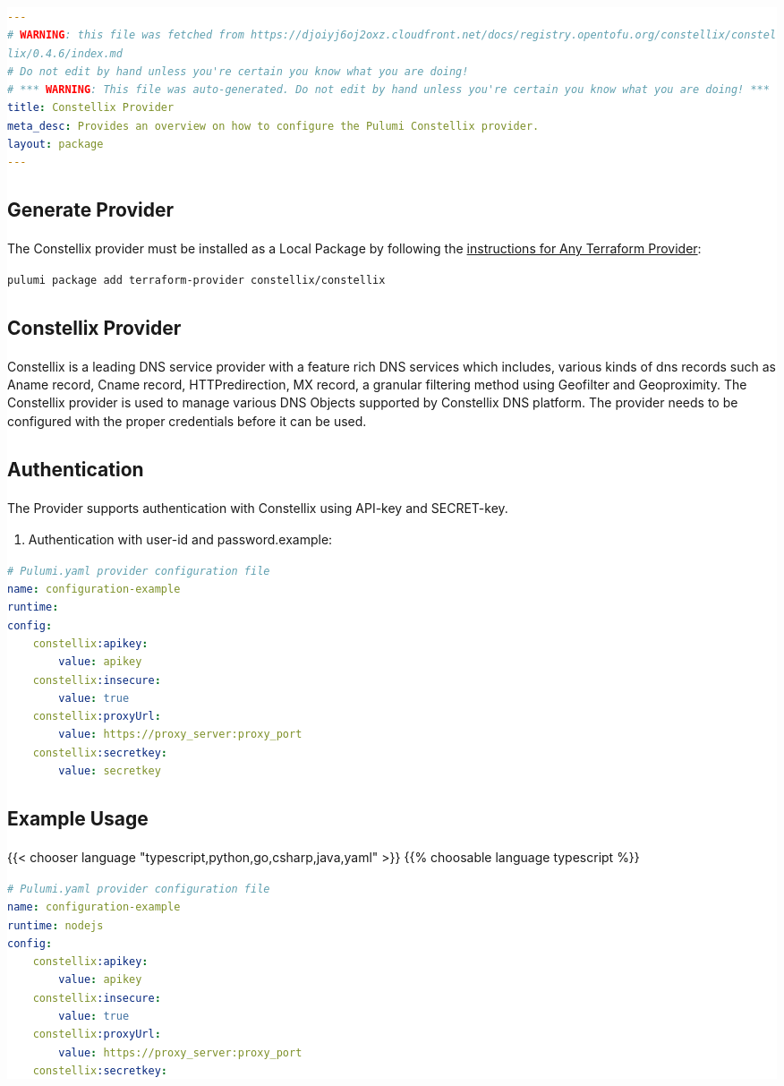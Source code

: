 ```yaml
---
# WARNING: this file was fetched from https://djoiyj6oj2oxz.cloudfront.net/docs/registry.opentofu.org/constellix/constellix/0.4.6/index.md
# Do not edit by hand unless you're certain you know what you are doing!
# *** WARNING: This file was auto-generated. Do not edit by hand unless you're certain you know what you are doing! ***
title: Constellix Provider
meta_desc: Provides an overview on how to configure the Pulumi Constellix provider.
layout: package
---
```


## Generate Provider

The Constellix provider must be installed as a Local Package by following the [instructions for Any Terraform Provider](https://www.pulumi.com/registry/packages/terraform-provider/):

```bash
pulumi package add terraform-provider constellix/constellix
```
## Constellix Provider
Constellix is a leading DNS service provider with a feature rich DNS services which includes, various kinds of dns records such as Aname record, Cname record, HTTPredirection, MX record, a granular filtering method using Geofilter and Geoproximity. The Constellix provider is used to manage various DNS Objects supported by Constellix DNS platform. The provider needs to be configured with the proper credentials before it can be used.
## Authentication
The Provider supports authentication with Constellix using API-key and SECRET-key.

1. Authentication with user-id and password.example:

```yaml
# Pulumi.yaml provider configuration file
name: configuration-example
runtime:
config:
    constellix:apikey:
        value: apikey
    constellix:insecure:
        value: true
    constellix:proxyUrl:
        value: https://proxy_server:proxy_port
    constellix:secretkey:
        value: secretkey

```
## Example Usage
{{< chooser language "typescript,python,go,csharp,java,yaml" >}}
{{% choosable language typescript %}}
```yaml
# Pulumi.yaml provider configuration file
name: configuration-example
runtime: nodejs
config:
    constellix:apikey:
        value: apikey
    constellix:insecure:
        value: true
    constellix:proxyUrl:
        value: https://proxy_server:proxy_port
    constellix:secretkey:
```